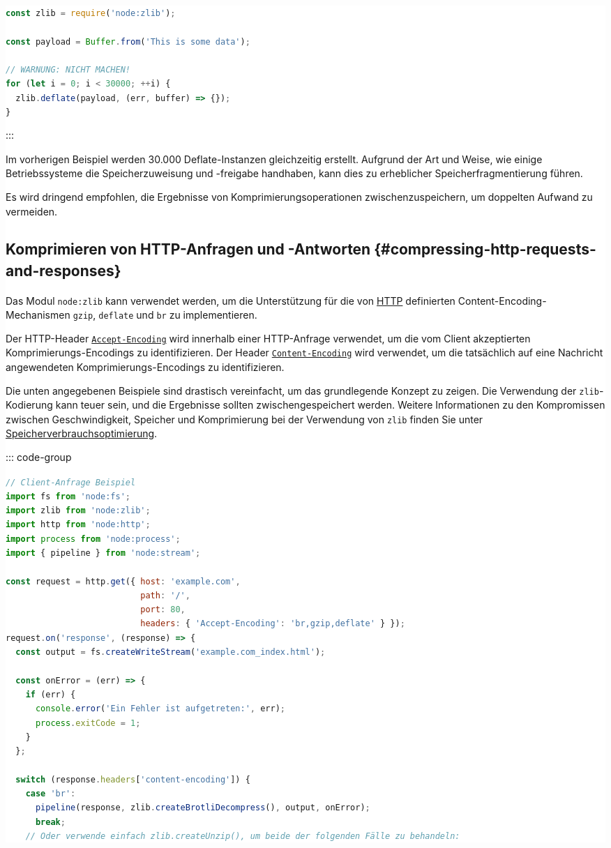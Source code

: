 ```js [CJS]
const zlib = require('node:zlib');

const payload = Buffer.from('This is some data');

// WARNUNG: NICHT MACHEN!
for (let i = 0; i < 30000; ++i) {
  zlib.deflate(payload, (err, buffer) => {});
}
```
:::

Im vorherigen Beispiel werden 30.000 Deflate-Instanzen gleichzeitig erstellt. Aufgrund der Art und Weise, wie einige Betriebssysteme die Speicherzuweisung und -freigabe handhaben, kann dies zu erheblicher Speicherfragmentierung führen.

Es wird dringend empfohlen, die Ergebnisse von Komprimierungsoperationen zwischenzuspeichern, um doppelten Aufwand zu vermeiden.

## Komprimieren von HTTP-Anfragen und -Antworten {#compressing-http-requests-and-responses}

Das Modul `node:zlib` kann verwendet werden, um die Unterstützung für die von [HTTP](https://tools.ietf.org/html/rfc7230#section-4.2) definierten Content-Encoding-Mechanismen `gzip`, `deflate` und `br` zu implementieren.

Der HTTP-Header [`Accept-Encoding`](https://www.w3.org/Protocols/rfc2616/rfc2616-sec14#sec14.3) wird innerhalb einer HTTP-Anfrage verwendet, um die vom Client akzeptierten Komprimierungs-Encodings zu identifizieren. Der Header [`Content-Encoding`](https://www.w3.org/Protocols/rfc2616/rfc2616-sec14#sec14.11) wird verwendet, um die tatsächlich auf eine Nachricht angewendeten Komprimierungs-Encodings zu identifizieren.

Die unten angegebenen Beispiele sind drastisch vereinfacht, um das grundlegende Konzept zu zeigen. Die Verwendung der `zlib`-Kodierung kann teuer sein, und die Ergebnisse sollten zwischengespeichert werden. Weitere Informationen zu den Kompromissen zwischen Geschwindigkeit, Speicher und Komprimierung bei der Verwendung von `zlib` finden Sie unter [Speicherverbrauchsoptimierung](/de/nodejs/api/zlib#memory-usage-tuning).

::: code-group
```js [ESM]
// Client-Anfrage Beispiel
import fs from 'node:fs';
import zlib from 'node:zlib';
import http from 'node:http';
import process from 'node:process';
import { pipeline } from 'node:stream';

const request = http.get({ host: 'example.com',
                           path: '/',
                           port: 80,
                           headers: { 'Accept-Encoding': 'br,gzip,deflate' } });
request.on('response', (response) => {
  const output = fs.createWriteStream('example.com_index.html');

  const onError = (err) => {
    if (err) {
      console.error('Ein Fehler ist aufgetreten:', err);
      process.exitCode = 1;
    }
  };

  switch (response.headers['content-encoding']) {
    case 'br':
      pipeline(response, zlib.createBrotliDecompress(), output, onError);
      break;
    // Oder verwende einfach zlib.createUnzip(), um beide der folgenden Fälle zu behandeln:
```